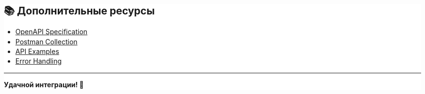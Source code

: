 ## 📚 Дополнительные ресурсы

- [OpenAPI Specification](openapi.yaml)
- [Postman Collection](postman.json)
- [API Examples](examples/)
- [Error Handling](errors.md)

---

**Удачной интеграции! 🚀**
